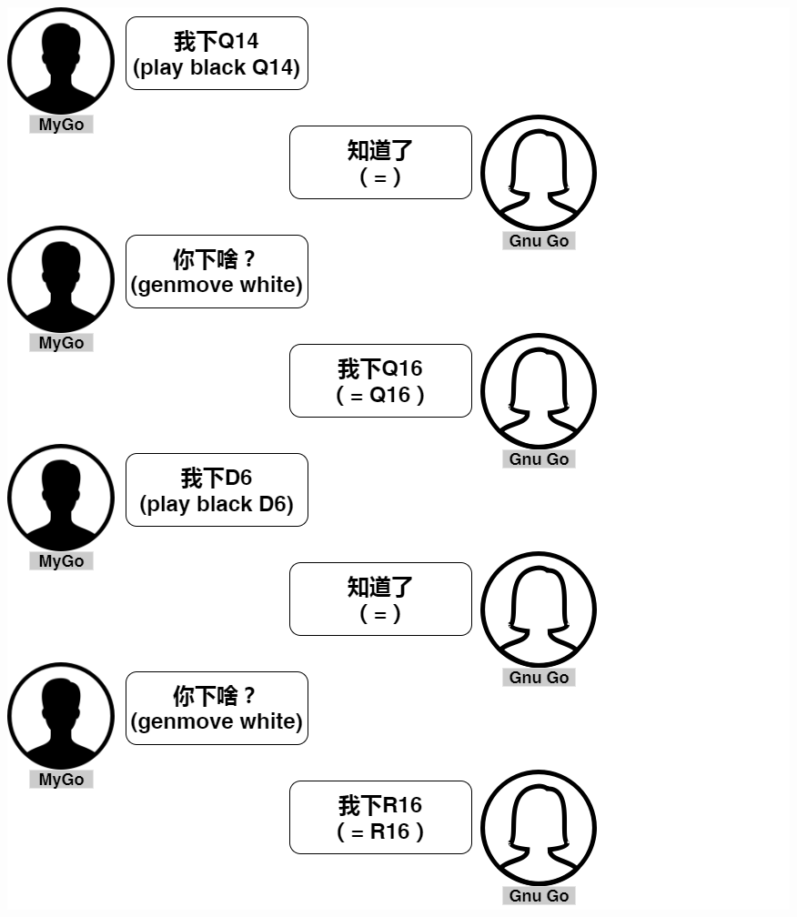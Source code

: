 ![&#x56FE; 6-8 MyGo&#x8C03;&#x8D77;Gnu Go&#x540E;&#x901A;&#x8FC7;GTP&#x534F;&#x8BAE;&#x5BF9;&#x6218;](.gitbook/assets/wei-ming-ming-hui-tu-1.png)

